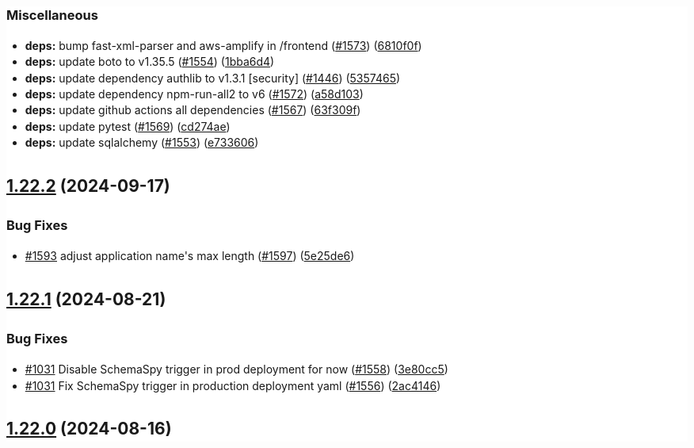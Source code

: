 ### Miscellaneous

-   **deps:** bump fast-xml-parser and aws-amplify in /frontend ([#1573](https://github.com/bcgov/nr-forests-access-management/issues/1573)) ([6810f0f](https://github.com/bcgov/nr-forests-access-management/commit/6810f0fe50619c1a8966bd3ecec3eeb79e386de7))
-   **deps:** update boto to v1.35.5 ([#1554](https://github.com/bcgov/nr-forests-access-management/issues/1554)) ([1bba6d4](https://github.com/bcgov/nr-forests-access-management/commit/1bba6d434716d0a92163cbf9cb56cde81611e0e3))
-   **deps:** update dependency authlib to v1.3.1 [security] ([#1446](https://github.com/bcgov/nr-forests-access-management/issues/1446)) ([5357465](https://github.com/bcgov/nr-forests-access-management/commit/53574656ce9588c7124f44fdfce37bcb0149aa4c))
-   **deps:** update dependency npm-run-all2 to v6 ([#1572](https://github.com/bcgov/nr-forests-access-management/issues/1572)) ([a58d103](https://github.com/bcgov/nr-forests-access-management/commit/a58d1035819bcee2356fb8222445f66f5653de8b))
-   **deps:** update github actions all dependencies ([#1567](https://github.com/bcgov/nr-forests-access-management/issues/1567)) ([63f309f](https://github.com/bcgov/nr-forests-access-management/commit/63f309fd3f5fda699cee67715911d8e7bb31f53d))
-   **deps:** update pytest ([#1569](https://github.com/bcgov/nr-forests-access-management/issues/1569)) ([cd274ae](https://github.com/bcgov/nr-forests-access-management/commit/cd274aeaaba07ad522488d6b2dc638cf05a304bf))
-   **deps:** update sqlalchemy ([#1553](https://github.com/bcgov/nr-forests-access-management/issues/1553)) ([e733606](https://github.com/bcgov/nr-forests-access-management/commit/e7336062cdb2f358f2ad81b945a7ffa423189000))

## [1.22.2](https://github.com/bcgov/nr-forests-access-management/compare/v1.22.1...v1.22.2) (2024-09-17)

### Bug Fixes

-   [#1593](https://github.com/bcgov/nr-forests-access-management/issues/1593) adjust application name's max length ([#1597](https://github.com/bcgov/nr-forests-access-management/issues/1597)) ([5e25de6](https://github.com/bcgov/nr-forests-access-management/commit/5e25de6c6bbf0bd8b7b4b59acb156f6cf39acf93))

## [1.22.1](https://github.com/bcgov/nr-forests-access-management/compare/v1.22.0...v1.22.1) (2024-08-21)

### Bug Fixes

-   [#1031](https://github.com/bcgov/nr-forests-access-management/issues/1031) Disable SchemaSpy trigger in prod deployment for now ([#1558](https://github.com/bcgov/nr-forests-access-management/issues/1558)) ([3e80cc5](https://github.com/bcgov/nr-forests-access-management/commit/3e80cc5a7f14add687cefa2078e60abb9dc43911))
-   [#1031](https://github.com/bcgov/nr-forests-access-management/issues/1031) Fix SchemaSpy trigger in production deployment yaml ([#1556](https://github.com/bcgov/nr-forests-access-management/issues/1556)) ([2ac4146](https://github.com/bcgov/nr-forests-access-management/commit/2ac41466f8063d45745665106e3aa998202ddeb1))

## [1.22.0](https://github.com/bcgov/nr-forests-access-management/compare/v1.21.0...v1.22.0) (2024-08-16)
